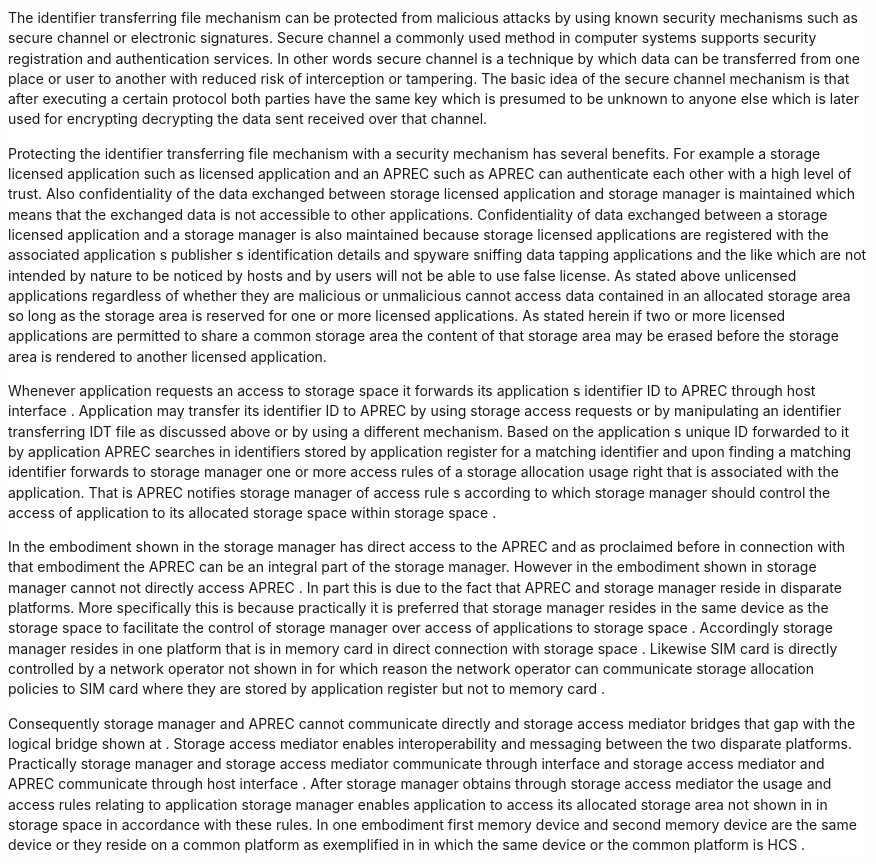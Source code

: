The identifier transferring file mechanism can be protected from malicious attacks by using known security mechanisms such as secure channel or electronic signatures. Secure channel a commonly used method in computer systems supports security registration and authentication services. In other words secure channel is a technique by which data can be transferred from one place or user to another with reduced risk of interception or tampering. The basic idea of the secure channel mechanism is that after executing a certain protocol both parties have the same key which is presumed to be unknown to anyone else which is later used for encrypting decrypting the data sent received over that channel.

Protecting the identifier transferring file mechanism with a security mechanism has several benefits. For example a storage licensed application such as licensed application and an APREC such as APREC can authenticate each other with a high level of trust. Also confidentiality of the data exchanged between storage licensed application and storage manager is maintained which means that the exchanged data is not accessible to other applications. Confidentiality of data exchanged between a storage licensed application and a storage manager is also maintained because storage licensed applications are registered with the associated application s publisher s identification details and spyware sniffing data tapping applications and the like which are not intended by nature to be noticed by hosts and by users will not be able to use false license. As stated above unlicensed applications regardless of whether they are malicious or unmalicious cannot access data contained in an allocated storage area so long as the storage area is reserved for one or more licensed applications. As stated herein if two or more licensed applications are permitted to share a common storage area the content of that storage area may be erased before the storage area is rendered to another licensed application.

Whenever application requests an access to storage space it forwards its application s identifier ID to APREC through host interface . Application may transfer its identifier ID to APREC by using storage access requests or by manipulating an identifier transferring IDT file as discussed above or by using a different mechanism. Based on the application s unique ID forwarded to it by application APREC searches in identifiers stored by application register for a matching identifier and upon finding a matching identifier forwards to storage manager one or more access rules of a storage allocation usage right that is associated with the application. That is APREC notifies storage manager of access rule s according to which storage manager should control the access of application to its allocated storage space within storage space .

In the embodiment shown in the storage manager has direct access to the APREC and as proclaimed before in connection with that embodiment the APREC can be an integral part of the storage manager. However in the embodiment shown in storage manager cannot not directly access APREC . In part this is due to the fact that APREC and storage manager reside in disparate platforms. More specifically this is because practically it is preferred that storage manager resides in the same device as the storage space to facilitate the control of storage manager over access of applications to storage space . Accordingly storage manager resides in one platform that is in memory card in direct connection with storage space . Likewise SIM card is directly controlled by a network operator not shown in for which reason the network operator can communicate storage allocation policies to SIM card where they are stored by application register but not to memory card .

Consequently storage manager and APREC cannot communicate directly and storage access mediator bridges that gap with the logical bridge shown at . Storage access mediator enables interoperability and messaging between the two disparate platforms. Practically storage manager and storage access mediator communicate through interface and storage access mediator and APREC communicate through host interface . After storage manager obtains through storage access mediator the usage and access rules relating to application storage manager enables application to access its allocated storage area not shown in in storage space in accordance with these rules. In one embodiment first memory device and second memory device are the same device or they reside on a common platform as exemplified in in which the same device or the common platform is HCS .
